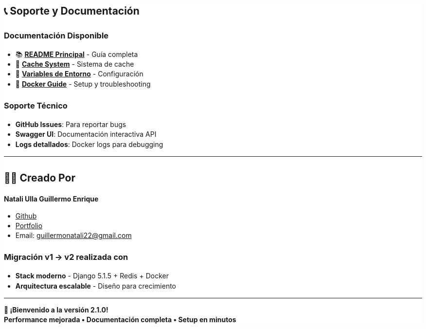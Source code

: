 ## 📞 **Soporte y Documentación**

### Documentación Disponible

- 📚 **[README Principal](API_Compras/README.md)** - Guía completa
- 🚀 **[Cache System](CACHE_README.md)** - Sistema de cache
- 🔐 **[Variables de Entorno](ENVIRONMENT_VARIABLES.md)** - Configuración
- 🐳 **[Docker Guide](DOCKER_GUIDE.md)** - Setup y troubleshooting

### Soporte Técnico

- **GitHub Issues**: Para reportar bugs
- **Swagger UI**: Documentación interactiva API
- **Logs detallados**: Docker logs para debugging

---

## 💪🏼 **Creado Por**

**Natali Ulla Guillermo Enrique**

- [Github](https://github.com/guille-nat)
- [Portfolio](https://nataliullacoder.com/)
- Email: <guillermonatali22@gmail.com>

### Migración v1 → v2 realizada con

- **Stack moderno** - Django 5.1.5 + Redis + Docker
- **Arquitectura escalable** - Diseño para crecimiento

---

**🎉 ¡Bienvenido a la versión 2.1.0!**  
**Performance mejorada • Documentación completa • Setup en minutos**
